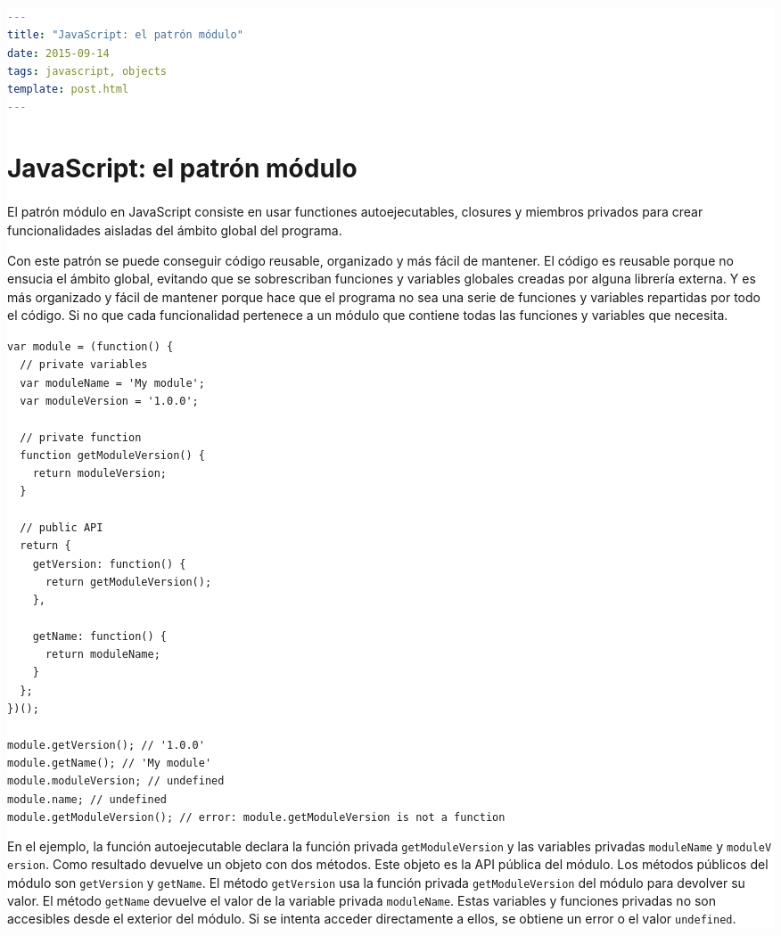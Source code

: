 ```yaml
---
title: "JavaScript: el patrón módulo"
date: 2015-09-14
tags: javascript, objects
template: post.html
---
```


# JavaScript: el patrón módulo

El patrón módulo en JavaScript consiste en usar functiones autoejecutables, closures y miembros privados para crear funcionalidades aisladas del ámbito global del programa.

Con este patrón se puede conseguir código reusable, organizado y más fácil de mantener. El código es reusable porque no ensucia el ámbito global, evitando que se sobrescriban funciones y variables globales creadas por alguna librería externa. Y es más organizado y fácil de mantener porque hace que el programa no sea una serie de funciones y variables repartidas por todo el código. Si no que cada funcionalidad pertenece a un módulo que contiene todas las funciones y variables que necesita.

    var module = (function() {
      // private variables
      var moduleName = 'My module';
      var moduleVersion = '1.0.0';

      // private function
      function getModuleVersion() {
        return moduleVersion;
      }

      // public API
      return {
        getVersion: function() {
          return getModuleVersion();
        },

        getName: function() {
          return moduleName;
        }
      };
    })();

    module.getVersion(); // '1.0.0'
    module.getName(); // 'My module'
    module.moduleVersion; // undefined
    module.name; // undefined
    module.getModuleVersion(); // error: module.getModuleVersion is not a function

En el ejemplo, la función autoejecutable declara la función privada `getModuleVersion` y las variables privadas `moduleName` y `moduleVersion`. Como resultado devuelve un objeto con dos métodos. Este objeto es la API pública del módulo. Los métodos públicos del módulo son `getVersion` y `getName`. El método `getVersion` usa la función privada `getModuleVersion` del módulo para devolver su valor. El método `getName` devuelve el valor de la variable privada `moduleName`. Estas variables y funciones privadas no son accesibles desde el exterior del módulo. Si se intenta acceder directamente a ellos, se obtiene un error o el valor `undefined`.
